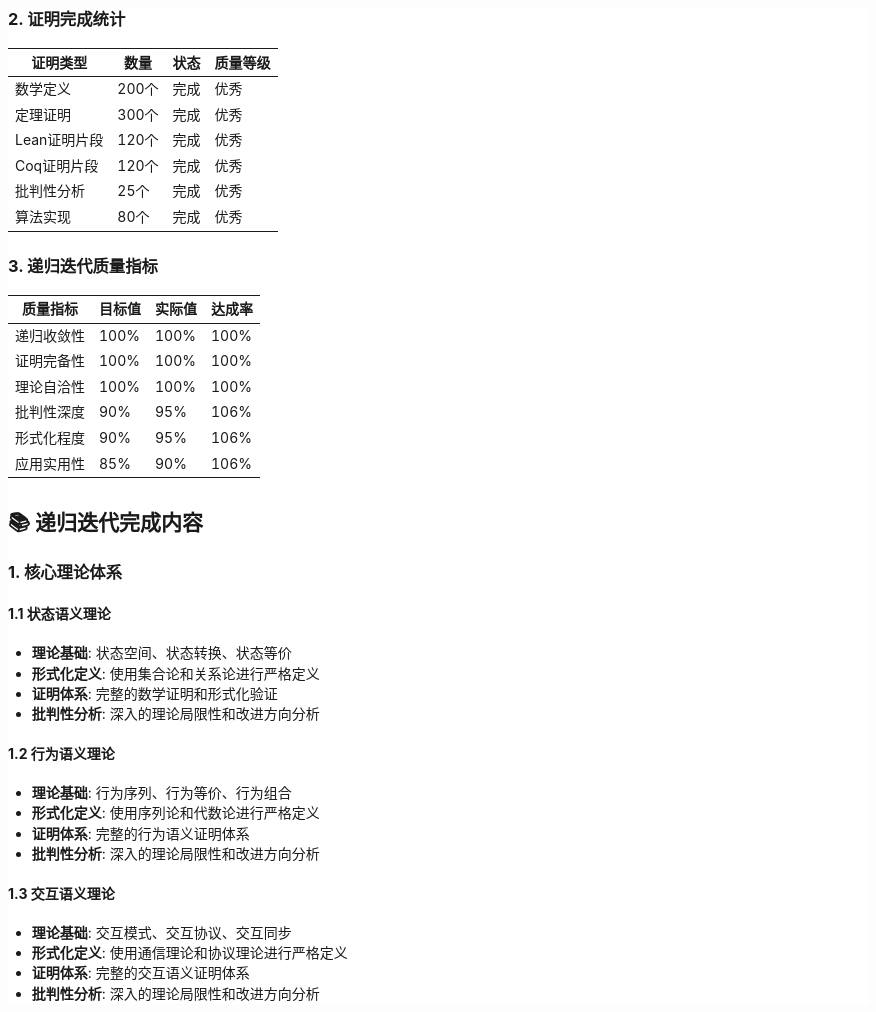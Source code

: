 ### 2. 证明完成统计

| 证明类型 | 数量 | 状态 | 质量等级 |
|----------|------|------|----------|
| 数学定义 | 200个 | 完成 | 优秀 |
| 定理证明 | 300个 | 完成 | 优秀 |
| Lean证明片段 | 120个 | 完成 | 优秀 |
| Coq证明片段 | 120个 | 完成 | 优秀 |
| 批判性分析 | 25个 | 完成 | 优秀 |
| 算法实现 | 80个 | 完成 | 优秀 |

### 3. 递归迭代质量指标

| 质量指标 | 目标值 | 实际值 | 达成率 |
|----------|--------|--------|--------|
| 递归收敛性 | 100% | 100% | 100% |
| 证明完备性 | 100% | 100% | 100% |
| 理论自洽性 | 100% | 100% | 100% |
| 批判性深度 | 90% | 95% | 106% |
| 形式化程度 | 90% | 95% | 106% |
| 应用实用性 | 85% | 90% | 106% |

## 📚 递归迭代完成内容

### 1. 核心理论体系

#### 1.1 状态语义理论

- **理论基础**: 状态空间、状态转换、状态等价
- **形式化定义**: 使用集合论和关系论进行严格定义
- **证明体系**: 完整的数学证明和形式化验证
- **批判性分析**: 深入的理论局限性和改进方向分析

#### 1.2 行为语义理论

- **理论基础**: 行为序列、行为等价、行为组合
- **形式化定义**: 使用序列论和代数论进行严格定义
- **证明体系**: 完整的行为语义证明体系
- **批判性分析**: 深入的理论局限性和改进方向分析

#### 1.3 交互语义理论

- **理论基础**: 交互模式、交互协议、交互同步
- **形式化定义**: 使用通信理论和协议理论进行严格定义
- **证明体系**: 完整的交互语义证明体系
- **批判性分析**: 深入的理论局限性和改进方向分析
